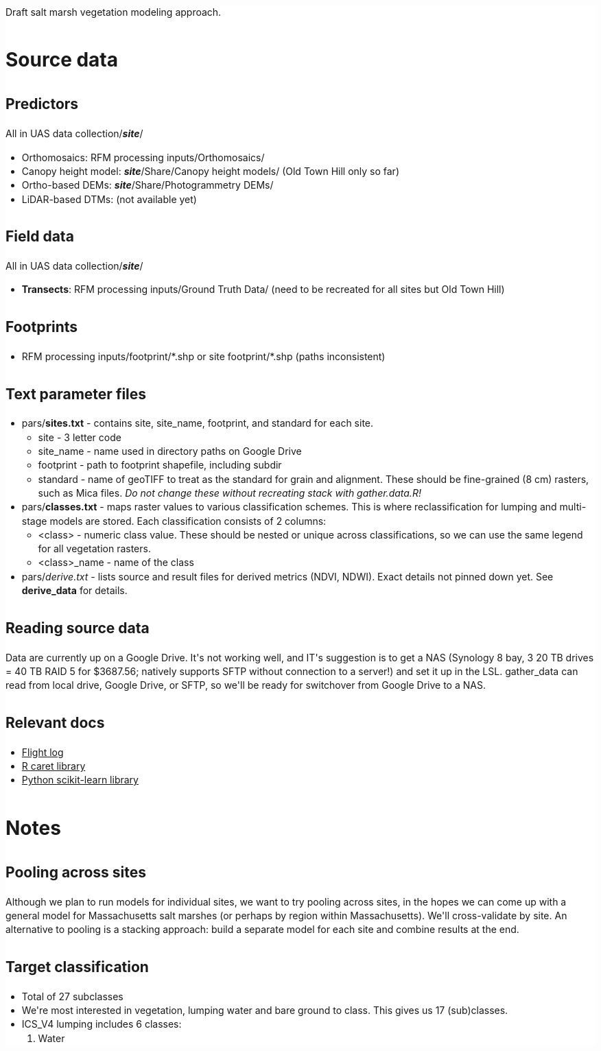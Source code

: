 Draft salt marsh vegetation modeling approach.
# Source data
## Predictors
All in UAS data collection/***site***/
- Orthomosaics: RFM processing inputs/Orthomosaics/
- Canopy height model:  ***site***/Share/Canopy height models/
  (Old Town Hill only so far)
- Ortho-based DEMs: ***site***/Share/Photogrammetry DEMs/
- LiDAR-based DTMs: (not available yet)
## Field data
All in UAS data collection/***site***/
- **Transects**: RFM processing inputs/Ground Truth Data/ (need to be recreated for all sites but Old Town Hill)
## Footprints
- RFM processing inputs/footprint/\*.shp or site footprint/\*.shp (paths inconsistent)
## Text parameter files
- pars/**sites.txt** - contains site, site_name, footprint, and standard for each site. 
	- site - 3 letter code
	- site_name - name used in directory paths on Google Drive
	- footprint - path to footprint shapefile, including subdir
	- standard - name of geoTIFF to treat as the standard for grain and alignment. These should be fine-grained (8 cm) rasters, such as Mica files. *Do not change these without recreating stack with gather.data.R!*
- pars/**classes.txt** - maps raster values to various classification schemes. This is where reclassification for lumping and multi-stage models are stored. Each classification consists of 2 columns:
	- \<class> - numeric class value. These should be nested or unique across classifications, so we can use the same legend for all vegetation rasters.
	- \<class>_name - name of the class
- pars\/*derive.txt* - lists source and result files for derived metrics (NDVI, NDWI). Exact details not pinned down yet. See **derive_data** for details.
## Reading source data
Data are currently up on a Google Drive. It's not working well, and IT's suggestion is to get a NAS (Synology 8 bay, 3 20 TB drives = 40 TB RAID 5 for $3687.56; natively supports SFTP without connection to a server!) and set it up in the LSL. gather_data can read from local drive, Google Drive, or SFTP, so we'll be ready for switchover from Google Drive to a NAS.
## Relevant docs
- [Flight log](https://docs.google.com/spreadsheets/d/1y-2HHg88itLQekMAlTrHAq7HzCulU56lfH7j_USbK5Y/edit?gid=0#gid=0)
- [R caret library](https://topepo.github.io/caret/index.html)
- [Python scikit-learn library](https://scikit-learn.org/stable/index.html)
# Notes
## Pooling across sites
Although we plan to run models for individual sites, we want to try pooling across sites, in the hopes we can come up with a general model for Massachusetts salt marshes (or perhaps by region within Massachusetts). We'll cross-validate by site. An alternative to pooling is a stacking approach: build a separate model for each site and combine results at the end.
## Target classification
- Total of 27 subclasses
- We're most interested in vegetation, lumping water and bare ground to class. This gives us 17 (sub)classes.
- ICS_V4 lumping includes 6 classes:
	1. Water